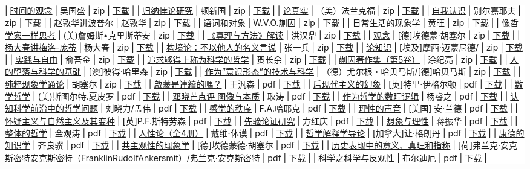 | [时间的观念](https://booknestle.com/book/2005) | 吴国盛 | zip | [下载](https://booknestle.com/book/2005) |
| [归纳悖论研究](https://booknestle.com/book/2065) | 顿新国 | zip | [下载](https://booknestle.com/book/2065) |
| [论真实](https://booknestle.com/book/2126) | （美）法兰克福 | zip | [下载](https://booknestle.com/book/2126) |
| [自我认识](https://booknestle.com/book/2260) | 别尔嘉耶夫 | zip | [下载](https://booknestle.com/book/2260) |
| [赵敦华讲波普尔](https://booknestle.com/book/2514) | 赵敦华 | zip | [下载](https://booknestle.com/book/2514) |
| [语词和对象](https://booknestle.com/book/2666) | W.V.O.蒯因 | zip | [下载](https://booknestle.com/book/2666) |
| [日常生活的现象学](https://booknestle.com/book/2826) | 黄旺 | zip | [下载](https://booknestle.com/book/2826) |
| [像哲学家一样思考](https://booknestle.com/book/2926) | (美)詹姆斯•克里斯蒂安 | zip | [下载](https://booknestle.com/book/2926) |
| [《真理与方法》解读](https://booknestle.com/book/3070) | 洪汉鼎 | zip | [下载](https://booknestle.com/book/3070) |
| [观念](https://booknestle.com/book/3285) | [德]埃德蒙·胡塞尔 | zip | [下载](https://booknestle.com/book/3285) |
| [杨大春讲梅洛-庞蒂](https://booknestle.com/book/3286) | 杨大春 | zip | [下载](https://booknestle.com/book/3286) |
| [构境论：不以他人的名义言说](https://booknestle.com/book/3289) | 张一兵 | zip | [下载](https://booknestle.com/book/3289) |
| [论知识](https://booknestle.com/book/3295) | [埃及]摩西·迈蒙尼德/ | zip | [下载](https://booknestle.com/book/3295) |
| [实践与自由](https://booknestle.com/book/3315) | 俞吾金 | zip | [下载](https://booknestle.com/book/3315) |
| [追求够得上称为科学的哲学](https://booknestle.com/book/3372) | 贺长余 | zip | [下载](https://booknestle.com/book/3372) |
| [蒯因著作集（第5卷）](https://booknestle.com/book/3425) | 涂纪亮 | zip | [下载](https://booknestle.com/book/3425) |
| [人的堕落与科学的基础](https://booknestle.com/book/3478) | [澳]彼得·哈里森 | zip | [下载](https://booknestle.com/book/3478) |
| [作为”意识形态”的技术与科学](https://booknestle.com/book/3532) | （德）尤尔根・哈贝马斯/[德]哈贝马斯 | zip | [下载](https://booknestle.com/book/3532) |
| [纯粹现象学通论](https://booknestle.com/book/3539) | 胡塞尔 | zip | [下载](https://booknestle.com/book/3539) |
| [啟蒙是連續的嗎？](https://booknestle.com/book/3958) | 王汎森 | pdf | [下载](https://booknestle.com/book/3958) |
| [后现代主义的幻象](https://booknestle.com/book/4136) | [英]特里·伊格尔顿 | pdf | [下载](https://booknestle.com/book/4136) |
| [数学哲学](https://booknestle.com/book/4393) | (美)斯图尔特.夏皮罗 | pdf | [下载](https://booknestle.com/book/4393) |
| [邓晓芒点评  图像与本质](https://booknestle.com/book/4512) | 耿涛 | pdf | [下载](https://booknestle.com/book/4512) |
| [作为哲学的数理逻辑](https://booknestle.com/book/4528) | 杨睿之 | pdf | [下载](https://booknestle.com/book/4528) |
| [认知科学前沿中的哲学问题](https://booknestle.com/book/4668) | 刘晓力/孟伟 | pdf | [下载](https://booknestle.com/book/4668) |
| [感觉的秩序](https://booknestle.com/book/5255) | F.A.哈耶克 | pdf | [下载](https://booknestle.com/book/5255) |
| [理性的声音](https://booknestle.com/book/5313) | [美国]            安·兰德 | pdf | [下载](https://booknestle.com/book/5313) |
| [怀疑主义与自然主义及其变种](https://booknestle.com/book/5330) | [英]P.F.斯特劳森 | pdf | [下载](https://booknestle.com/book/5330) |
| [先验论证研究](https://booknestle.com/book/5374) | 方红庆 | pdf | [下载](https://booknestle.com/book/5374) |
| [想象与理性](https://booknestle.com/book/5391) | 蒋振华 | pdf | [下载](https://booknestle.com/book/5391) |
| [整体的哲学](https://booknestle.com/book/5486) | 金观涛 | pdf | [下载](https://booknestle.com/book/5486) |
| [人性论（全4册）](https://booknestle.com/book/5552) | 戴维·休谟 | pdf | [下载](https://booknestle.com/book/5552) |
| [哲学解释学导论](https://booknestle.com/book/5738) | [加拿大]让·格朗丹 | pdf | [下载](https://booknestle.com/book/5738) |
| [康德的知识学](https://booknestle.com/book/5741) | 齐良骥 | pdf | [下载](https://booknestle.com/book/5741) |
| [共主观性的现象学](https://booknestle.com/book/5788) | [德]埃德蒙德·胡塞尔 | pdf | [下载](https://booknestle.com/book/5788) |
| [历史表现中的意义、真理和指称](https://booknestle.com/book/5812) | [荷]弗兰克·安克斯密特安克斯密特（FranklinRudolfAnkersmit）/弗兰克·安克斯密特 | pdf | [下载](https://booknestle.com/book/5812) |
| [科学之科学与反观性](https://booknestle.com/book/5847) | 布尔迪厄 | pdf | [下载](https://booknestle.com/book/5847) |